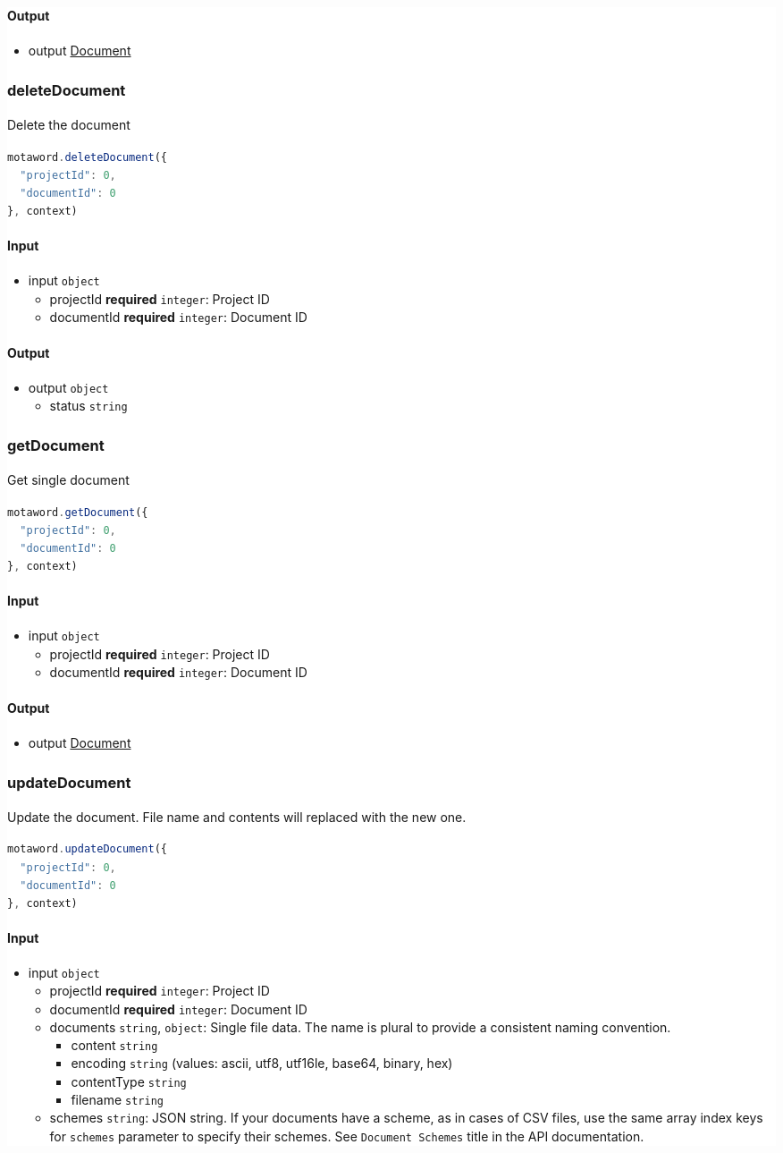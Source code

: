 #### Output
* output [Document](#document)

### deleteDocument
Delete the document


```js
motaword.deleteDocument({
  "projectId": 0,
  "documentId": 0
}, context)
```

#### Input
* input `object`
  * projectId **required** `integer`: Project ID
  * documentId **required** `integer`: Document ID

#### Output
* output `object`
  * status `string`

### getDocument
Get single document


```js
motaword.getDocument({
  "projectId": 0,
  "documentId": 0
}, context)
```

#### Input
* input `object`
  * projectId **required** `integer`: Project ID
  * documentId **required** `integer`: Document ID

#### Output
* output [Document](#document)

### updateDocument
Update the document. File name and contents will replaced with the new one.


```js
motaword.updateDocument({
  "projectId": 0,
  "documentId": 0
}, context)
```

#### Input
* input `object`
  * projectId **required** `integer`: Project ID
  * documentId **required** `integer`: Document ID
  * documents `string`, `object`: Single file data. The name is plural to provide a consistent naming convention.
    * content `string`
    * encoding `string` (values: ascii, utf8, utf16le, base64, binary, hex)
    * contentType `string`
    * filename `string`
  * schemes `string`: JSON string. If your documents have a scheme, as in cases of CSV files, use the same array index keys for `schemes` parameter to specify their schemes. See `Document Schemes` title in the API documentation.
